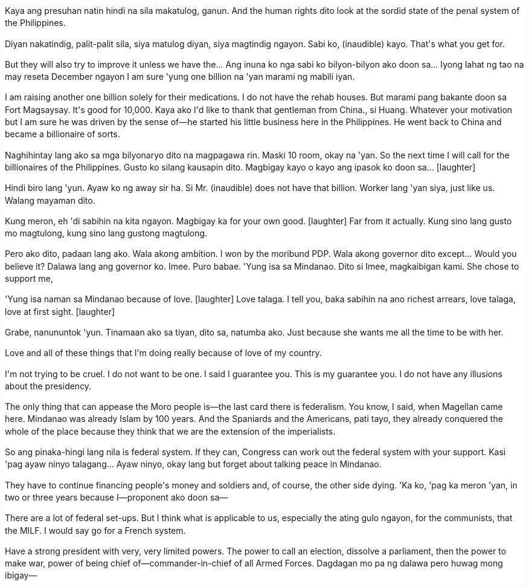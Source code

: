 Kaya ang presuhan natin hindi na sila makatulog, ganun. And the human rights dito look at the sordid state of the penal system of the Philippines.

Diyan nakatindig, palit-palit sila, siya matulog diyan, siya magtindig ngayon. Sabi ko, (inaudible) kayo. That's what you get for.

But they will also try to improve it unless we have the... Ang inuna ko nga sabi ko bilyon-bilyon ako doon sa... Iyong lahat ng tao na may reseta December ngayon I am sure 'yung one billion na 'yan marami ng mabili iyan.

I am raising another one billion solely for their medications. I do not have the rehab houses. But marami pang bakante doon sa Fort Magsaysay. It's good for 10,000. Kaya ako I'd like to thank that gentleman from China., si Huang. Whatever your motivation but I am sure he was driven by the sense of—he started his little business here in the Philippines. He went back to China and became a billionaire of sorts.

Naghihintay lang ako sa mga bilyonaryo dito na magpagawa rin. Maski 10 room, okay na 'yan. So the next time I will call for the billionaires of the Philippines. Gusto ko silang kausapin dito. Magbigay kayo o kayo ang ipasok ko doon sa... [laughter]

Hindi biro lang 'yun. Ayaw ko ng away sir ha. Si Mr. (inaudible) does not have that billion. Worker lang 'yan siya, just like us. Walang mayaman dito.

Kung meron, eh 'di sabihin na kita ngayon. Magbigay ka for your own good. [laughter] Far from it actually. Kung sino lang gusto mo magtulong, kung sino lang gustong magtulong.

Pero ako dito, padaan lang ako. Wala akong ambition. I won by the moribund PDP. Wala akong governor dito except... Would you believe it? Dalawa lang ang governor ko. Imee. Puro babae. 'Yung isa sa Mindanao. Dito si Imee, magkaibigan kami. She chose to support me,

'Yung isa naman sa Mindanao because of love. [laughter] Love talaga. I tell you, baka sabihin na ano richest arrears, love talaga, love at first sight. [laughter]

Grabe, nanununtok 'yun. Tinamaan ako sa tiyan, dito sa, natumba ako. Just because she wants me all the time to be with her.

Love and all of these things that I'm doing really because of love of my country.

I'm not trying to be cruel. I do not want to be one. I said I guarantee you. This is my guarantee you. I do not have any illusions about the presidency.

The only thing that can appease the Moro people is—the last card there is federalism. You know, I said, when Magellan came here. Mindanao was already Islam by 100 years. And the Spaniards and the Americans, pati tayo, they already conquered the whole of the place because they think that we are the extension of the imperialists.

So ang pinaka-hingi lang nila is federal system. If they can, Congress can work out the federal system with your support. Kasi 'pag ayaw ninyo talagang... Ayaw ninyo, okay lang but forget about talking peace in Mindanao.

They have to continue financing people's money and soldiers and, of course, the other side dying. 'Ka ko, 'pag ka meron 'yan, in two or three years because I—proponent ako doon sa—

There are a lot of federal set-ups. But I think what is applicable to us, especially the ating gulo ngayon, for the communists, that the MILF. I would say go for a French system.

Have a strong president with very, very limited powers. The power to call an election, dissolve a parliament, then the power to make war, power of being chief of—commander-in-chief of all Armed Forces. Dagdagan mo pa ng dalawa pero huwag mong ibigay—
